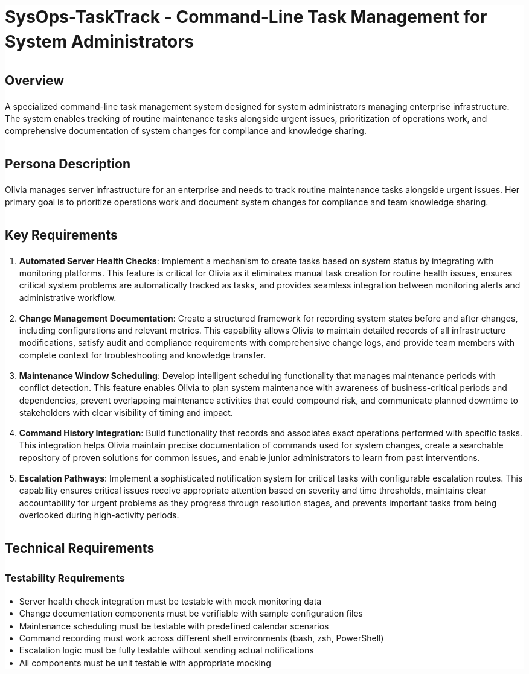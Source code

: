 # SysOps-TaskTrack - Command-Line Task Management for System Administrators

## Overview
A specialized command-line task management system designed for system administrators managing enterprise infrastructure. The system enables tracking of routine maintenance tasks alongside urgent issues, prioritization of operations work, and comprehensive documentation of system changes for compliance and knowledge sharing.

## Persona Description
Olivia manages server infrastructure for an enterprise and needs to track routine maintenance tasks alongside urgent issues. Her primary goal is to prioritize operations work and document system changes for compliance and team knowledge sharing.

## Key Requirements
1. **Automated Server Health Checks**: Implement a mechanism to create tasks based on system status by integrating with monitoring platforms. This feature is critical for Olivia as it eliminates manual task creation for routine health issues, ensures critical system problems are automatically tracked as tasks, and provides seamless integration between monitoring alerts and administrative workflow.

2. **Change Management Documentation**: Create a structured framework for recording system states before and after changes, including configurations and relevant metrics. This capability allows Olivia to maintain detailed records of all infrastructure modifications, satisfy audit and compliance requirements with comprehensive change logs, and provide team members with complete context for troubleshooting and knowledge transfer.

3. **Maintenance Window Scheduling**: Develop intelligent scheduling functionality that manages maintenance periods with conflict detection. This feature enables Olivia to plan system maintenance with awareness of business-critical periods and dependencies, prevent overlapping maintenance activities that could compound risk, and communicate planned downtime to stakeholders with clear visibility of timing and impact.

4. **Command History Integration**: Build functionality that records and associates exact operations performed with specific tasks. This integration helps Olivia maintain precise documentation of commands used for system changes, create a searchable repository of proven solutions for common issues, and enable junior administrators to learn from past interventions.

5. **Escalation Pathways**: Implement a sophisticated notification system for critical tasks with configurable escalation routes. This capability ensures critical issues receive appropriate attention based on severity and time thresholds, maintains clear accountability for urgent problems as they progress through resolution stages, and prevents important tasks from being overlooked during high-activity periods.

## Technical Requirements

### Testability Requirements
- Server health check integration must be testable with mock monitoring data
- Change documentation components must be verifiable with sample configuration files
- Maintenance scheduling must be testable with predefined calendar scenarios
- Command recording must work across different shell environments (bash, zsh, PowerShell)
- Escalation logic must be fully testable without sending actual notifications
- All components must be unit testable with appropriate mocking
